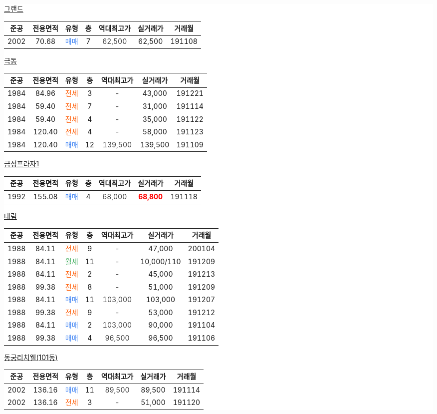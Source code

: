 [그랜드](https://search.naver.com/search.naver?query=%EC%84%9C%EC%9A%B8%ED%8A%B9%EB%B3%84%EC%8B%9C+%EC%86%A1%ED%8C%8C%EA%B5%AC+%EA%B0%80%EB%9D%BD%EB%8F%99+%EA%B7%B8%EB%9E%9C%EB%93%9C)

|준공|전용면적|유형|층|역대최고가|실거래가|거래월|
|:---:|:---:|:---:|:---:|:---:|:---:|:---:|
|2002|70.68|<span style="color:#4285f3">매매</span>|7|<span style="color:#444444">62,500</span>|62,500|191108|

[극동](https://search.naver.com/search.naver?query=%EC%84%9C%EC%9A%B8%ED%8A%B9%EB%B3%84%EC%8B%9C+%EC%86%A1%ED%8C%8C%EA%B5%AC+%EA%B0%80%EB%9D%BD%EB%8F%99+%EA%B7%B9%EB%8F%99)

|준공|전용면적|유형|층|역대최고가|실거래가|거래월|
|:---:|:---:|:---:|:---:|:---:|:---:|:---:|
|1984|84.96|<span style="color:#ff5a00">전세</span>|3|<span style="color:#444444">-</span>|43,000|191221|
|1984|59.40|<span style="color:#ff5a00">전세</span>|7|<span style="color:#444444">-</span>|31,000|191114|
|1984|59.40|<span style="color:#ff5a00">전세</span>|4|<span style="color:#444444">-</span>|35,000|191122|
|1984|120.40|<span style="color:#ff5a00">전세</span>|4|<span style="color:#444444">-</span>|58,000|191123|
|1984|120.40|<span style="color:#4285f3">매매</span>|12|<span style="color:#444444">139,500</span>|139,500|191109|

[금성프라자1](https://search.naver.com/search.naver?query=%EC%84%9C%EC%9A%B8%ED%8A%B9%EB%B3%84%EC%8B%9C+%EC%86%A1%ED%8C%8C%EA%B5%AC+%EA%B0%80%EB%9D%BD%EB%8F%99+%EA%B8%88%EC%84%B1%ED%94%84%EB%9D%BC%EC%9E%901)

|준공|전용면적|유형|층|역대최고가|실거래가|거래월|
|:---:|:---:|:---:|:---:|:---:|:---:|:---:|
|1992|155.08|<span style="color:#4285f3">매매</span>|4|<span style="color:#444444">68,000</span>|<b><span style="color:#ff0000">68,800</span></b>|191118|

[대림](https://search.naver.com/search.naver?query=%EC%84%9C%EC%9A%B8%ED%8A%B9%EB%B3%84%EC%8B%9C+%EC%86%A1%ED%8C%8C%EA%B5%AC+%EA%B0%80%EB%9D%BD%EB%8F%99+%EB%8C%80%EB%A6%BC)

|준공|전용면적|유형|층|역대최고가|실거래가|거래월|
|:---:|:---:|:---:|:---:|:---:|:---:|:---:|
|1988|84.11|<span style="color:#ff5a00">전세</span>|9|<span style="color:#444444">-</span>|47,000|200104|
|1988|84.11|<span style="color:#34a853">월세</span>|11|<span style="color:#444444">-</span>|10,000/110|191209|
|1988|84.11|<span style="color:#ff5a00">전세</span>|2|<span style="color:#444444">-</span>|45,000|191213|
|1988|99.38|<span style="color:#ff5a00">전세</span>|8|<span style="color:#444444">-</span>|51,000|191209|
|1988|84.11|<span style="color:#4285f3">매매</span>|11|<span style="color:#444444">103,000</span>|103,000|191207|
|1988|99.38|<span style="color:#ff5a00">전세</span>|9|<span style="color:#444444">-</span>|53,000|191212|
|1988|84.11|<span style="color:#4285f3">매매</span>|2|<span style="color:#444444">103,000</span>|90,000|191104|
|1988|99.38|<span style="color:#4285f3">매매</span>|4|<span style="color:#444444">96,500</span>|96,500|191106|

[동궁리치웰(101동)](https://search.naver.com/search.naver?query=%EC%84%9C%EC%9A%B8%ED%8A%B9%EB%B3%84%EC%8B%9C+%EC%86%A1%ED%8C%8C%EA%B5%AC+%EA%B0%80%EB%9D%BD%EB%8F%99+%EB%8F%99%EA%B6%81%EB%A6%AC%EC%B9%98%EC%9B%B0%28101%EB%8F%99%29)

|준공|전용면적|유형|층|역대최고가|실거래가|거래월|
|:---:|:---:|:---:|:---:|:---:|:---:|:---:|
|2002|136.16|<span style="color:#4285f3">매매</span>|11|<span style="color:#444444">89,500</span>|89,500|191114|
|2002|136.16|<span style="color:#ff5a00">전세</span>|3|<span style="color:#444444">-</span>|51,000|191120|
